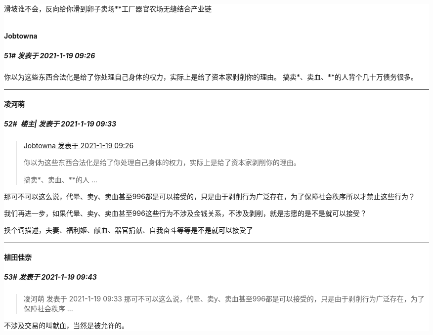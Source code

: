 


滑坡谁不会，反向给你滑到卵子卖场**工厂器官农场无缝结合产业链







*****

####  Jobtowna  
##### 51#       发表于 2021-1-19 09:26




你以为这些东西合法化是给了你处理自己身体的权力，实际上是给了资本家剥削你的理由。
搞卖*、卖血、**的人背个几十万债务很多。







*****

####  凌河萌  
##### 52#         楼主| 发表于 2021-1-19 09:33



<blockquote><a href="httphttps://bbs.saraba1st.com/2b/forum.php?mod=redirect&amp;goto=findpost&amp;pid=50079494&amp;ptid=1983499" target="_blank">Jobtowna 发表于 2021-1-19 09:26</a>

你以为这些东西合法化是给了你处理自己身体的权力，实际上是给了资本家剥削你的理由。

搞卖*、卖血、**的人 ...</blockquote>
那可不可以这么说，代晕、卖y、卖血甚至996都是可以接受的，只是由于剥削行为广泛存在，为了保障社会秩序所以才禁止这些行为？

我们再进一步，如果代晕、卖y、卖血甚至996这些行为不涉及金钱关系，不涉及剥削，就是志愿的是不是就可以接受？

换个词描述，夫妻、福利姬、献血、器官捐献、自我奋斗等等是不是就可以接受了







*****

####  植田佳奈  
##### 53#       发表于 2021-1-19 09:43



<blockquote>凌河萌 发表于 2021-1-19 09:33
那可不可以这么说，代晕、卖y、卖血甚至996都是可以接受的，只是由于剥削行为广泛存在，为了保障社会秩序 ...</blockquote>
不涉及交易的叫献血，当然是被允许的。







